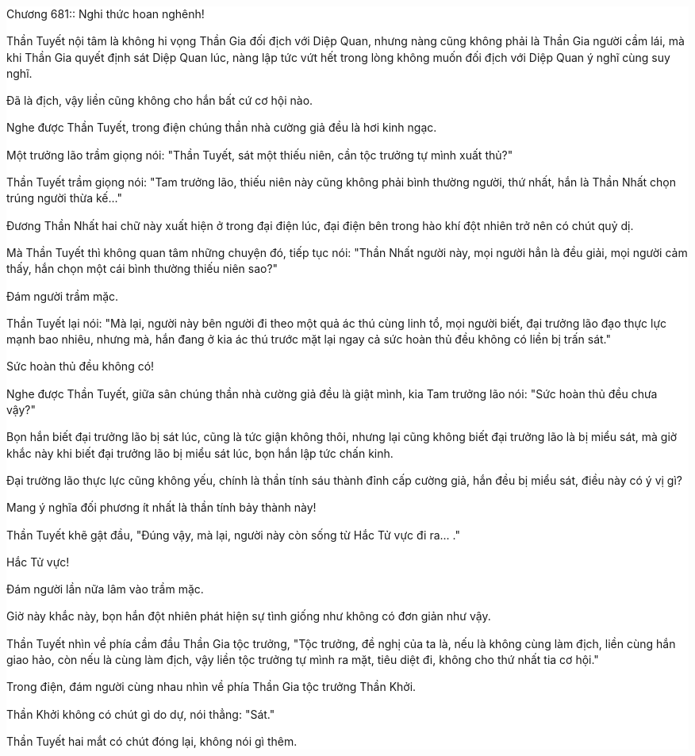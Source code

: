 




Chương 681:: Nghi thức hoan nghênh!


Thần Tuyết nội tâm là không hi vọng Thần Gia đối địch với Diệp Quan, nhưng nàng cũng không phải là Thần Gia người cầm lái, mà khi Thần Gia quyết định sát Diệp Quan lúc, nàng lập tức vứt hết trong lòng không muốn đối địch với Diệp Quan ý nghĩ cùng suy nghĩ.

Đã là địch, vậy liền cũng không cho hắn bất cứ cơ hội nào.

Nghe được Thần Tuyết, trong điện chúng thần nhà cường giả đều là hơi kinh ngạc.

Một trưởng lão trầm giọng nói: "Thần Tuyết, sát một thiếu niên, cần tộc trưởng tự mình xuất thủ?"

Thần Tuyết trầm giọng nói: "Tam trưởng lão, thiếu niên này cũng không phải bình thường người, thứ nhất, hắn là Thần Nhất chọn trúng người thừa kế..."

Đương Thần Nhất hai chữ này xuất hiện ở trong đại điện lúc, đại điện bên trong hào khí đột nhiên trở nên có chút quỷ dị.

Mà Thần Tuyết thì không quan tâm những chuyện đó, tiếp tục nói: "Thần Nhất người này, mọi người hẳn là đều giải, mọi người cảm thấy, hắn chọn một cái bình thường thiếu niên sao?"

Đám người trầm mặc.

Thần Tuyết lại nói: "Mà lại, người này bên người đi theo một quả ác thú cùng linh tổ, mọi người biết, đại trưởng lão đạo thực lực mạnh bao nhiêu, nhưng mà, hắn đang ở kia ác thú trước mặt lại ngay cả sức hoàn thủ đều không có liền bị trấn sát."

Sức hoàn thủ đều không có!

Nghe được Thần Tuyết, giữa sân chúng thần nhà cường giả đều là giật mình, kia Tam trưởng lão nói: "Sức hoàn thủ đều chưa vậy?"

Bọn hắn biết đại trưởng lão bị sát lúc, cũng là tức giận không thôi, nhưng lại cũng không biết đại trưởng lão là bị miểu sát, mà giờ khắc này khi biết đại trưởng lão bị miểu sát lúc, bọn hắn lập tức chấn kinh.

Đại trường lão thực lực cũng không yếu, chính là thần tính sáu thành đỉnh cấp cường giả, hắn đều bị miểu sát, điều này có ý vị gì?

Mang ý nghĩa đối phương ít nhất là thần tính bảy thành này!

Thần Tuyết khẽ gật đầu, "Đúng vậy, mà lại, người này còn sống từ Hắc Tử vực đi ra... ."

Hắc Tử vực!

Đám người lần nữa lâm vào trầm mặc.

Giờ này khắc này, bọn hắn đột nhiên phát hiện sự tình giống như không có đơn giản như vậy.

Thần Tuyết nhìn về phía cầm đầu Thần Gia tộc trưởng, "Tộc trưởng, đề nghị của ta là, nếu là không cùng làm địch, liền cùng hắn giao hảo, còn nếu là cùng làm địch, vậy liền tộc trưởng tự mình ra mặt, tiêu diệt đi, không cho thứ nhất tia cơ hội."

Trong điện, đám người cùng nhau nhìn về phía Thần Gia tộc trưởng Thần Khởi.

Thần Khởi không có chút gì do dự, nói thẳng: "Sát."

Thần Tuyết hai mắt có chút đóng lại, không nói gì thêm.
